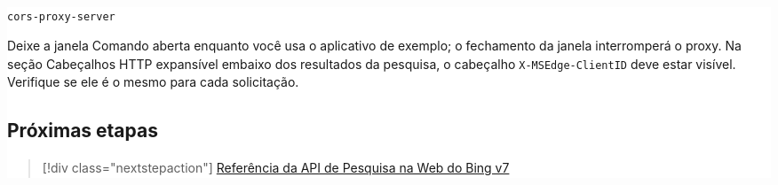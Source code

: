 ```console
cors-proxy-server
```

Deixe a janela Comando aberta enquanto você usa o aplicativo de exemplo; o fechamento da janela interromperá o proxy. Na seção Cabeçalhos HTTP expansível embaixo dos resultados da pesquisa, o cabeçalho `X-MSEdge-ClientID` deve estar visível. Verifique se ele é o mesmo para cada solicitação.

## <a name="next-steps"></a>Próximas etapas

> [!div class="nextstepaction"]
> [Referência da API de Pesquisa na Web do Bing v7](//docs.microsoft.com/rest/api/cognitiveservices/bing-web-api-v7-reference)
